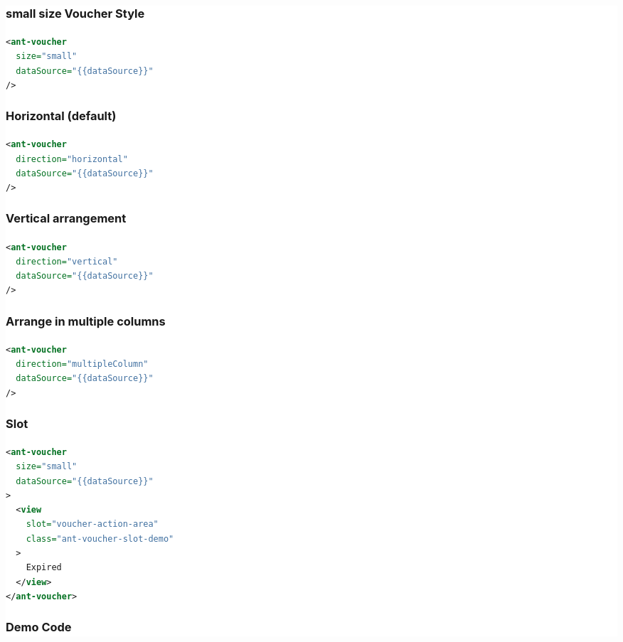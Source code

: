 ### small size Voucher Style

```xml
<ant-voucher
  size="small"
  dataSource="{{dataSource}}"
/>
```

### Horizontal (default)

```xml
<ant-voucher
  direction="horizontal"
  dataSource="{{dataSource}}"
/>
```

### Vertical arrangement

```xml
<ant-voucher
  direction="vertical"
  dataSource="{{dataSource}}"
/>
```

### Arrange in multiple columns

```xml
<ant-voucher
  direction="multipleColumn"
  dataSource="{{dataSource}}"
/>
```

### Slot

```xml
<ant-voucher
  size="small"
  dataSource="{{dataSource}}"
>
  <view
    slot="voucher-action-area"
    class="ant-voucher-slot-demo"
  >
    Expired
  </view>
</ant-voucher>
```

### Demo Code
